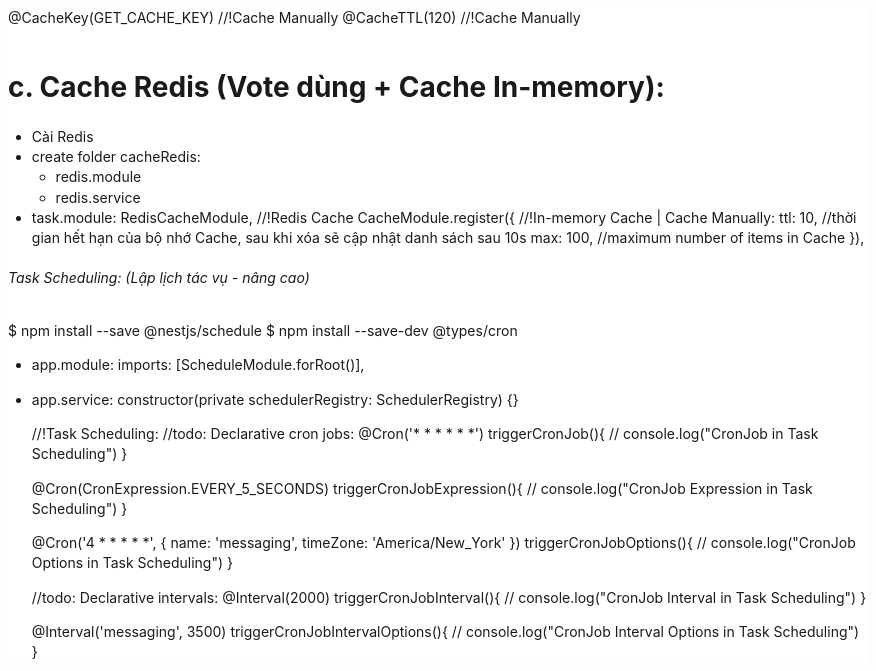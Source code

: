   @CacheKey(GET_CACHE_KEY) //!Cache Manually
  @CacheTTL(120) //!Cache Manually
# c. Cache Redis (Vote dùng + Cache In-memory):
- Cài Redis
- create folder cacheRedis:
  + redis.module
  + redis.service
- task.module:
    RedisCacheModule, //!Redis Cache
    CacheModule.register({ //!In-memory Cache | Cache Manually:
      ttl: 10, //thời gian hết hạn của bộ nhớ Cache, sau khi xóa sẽ cập nhật danh sách sau 10s
      max: 100, //maximum number of items in Cache
    }),

###### Task Scheduling: (Lập lịch tác vụ - nâng cao)
$ npm install --save @nestjs/schedule
$ npm install --save-dev @types/cron
- app.module:
  imports: [ScheduleModule.forRoot()],
- app.service:
  constructor(private schedulerRegistry: SchedulerRegistry) {}

  //!Task Scheduling:
  //todo: Declarative cron jobs:
  @Cron('* * * * * *') 
  triggerCronJob(){
    // console.log("CronJob in Task Scheduling")
  }

  @Cron(CronExpression.EVERY_5_SECONDS)
  triggerCronJobExpression(){
    // console.log("CronJob Expression in Task Scheduling")
  }

  @Cron('4 * * * * *', {
    name: 'messaging',
    timeZone: 'America/New_York'
  })
  triggerCronJobOptions(){
    // console.log("CronJob Options in Task Scheduling")
  }

  //todo: Declarative intervals:
  @Interval(2000)
  triggerCronJobInterval(){
    // console.log("CronJob Interval in Task Scheduling")
  }

  @Interval('messaging', 3500)
  triggerCronJobIntervalOptions(){
    // console.log("CronJob Interval Options in Task Scheduling")
  }
